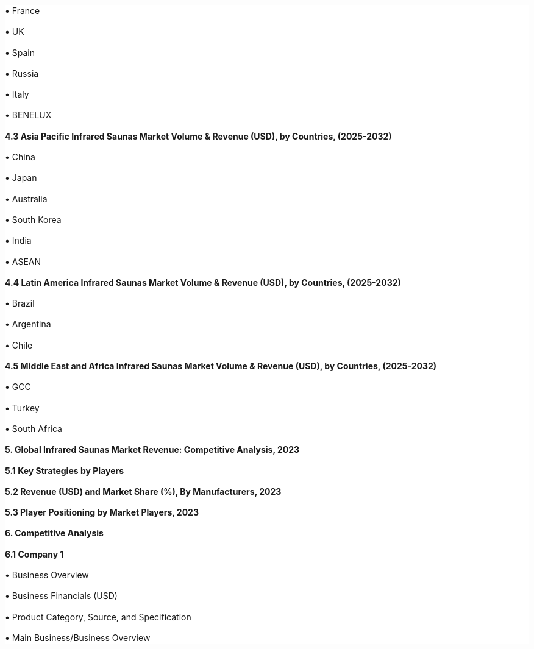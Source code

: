 • France

• UK

• Spain

• Russia

• Italy

• BENELUX

<strong>4.3 Asia Pacific Infrared Saunas Market Volume &amp; Revenue (USD), by Countries, (2025-2032)</strong>

• China

• Japan

• Australia

• South Korea

• India

• ASEAN

<strong>4.4 Latin America Infrared Saunas Market Volume &amp; Revenue (USD), by Countries, (2025-2032)</strong>

• Brazil

• Argentina

• Chile

<strong>4.5 Middle East and Africa Infrared Saunas Market Volume &amp; Revenue (USD), by Countries, (2025-2032)</strong>

• GCC

• Turkey

• South Africa

<strong>5. Global Infrared Saunas Market Revenue: Competitive Analysis, 2023</strong>

<strong>5.1 Key Strategies by Players</strong>

<strong>5.2 Revenue (USD) and Market Share (%), By Manufacturers, 2023</strong>

<strong>5.3 Player Positioning by Market Players, 2023</strong>

<strong>6. Competitive Analysis</strong>

<strong>6.1 Company 1</strong>

• Business Overview

• Business Financials (USD)

• Product Category, Source, and Specification

• Main Business/Business Overview
